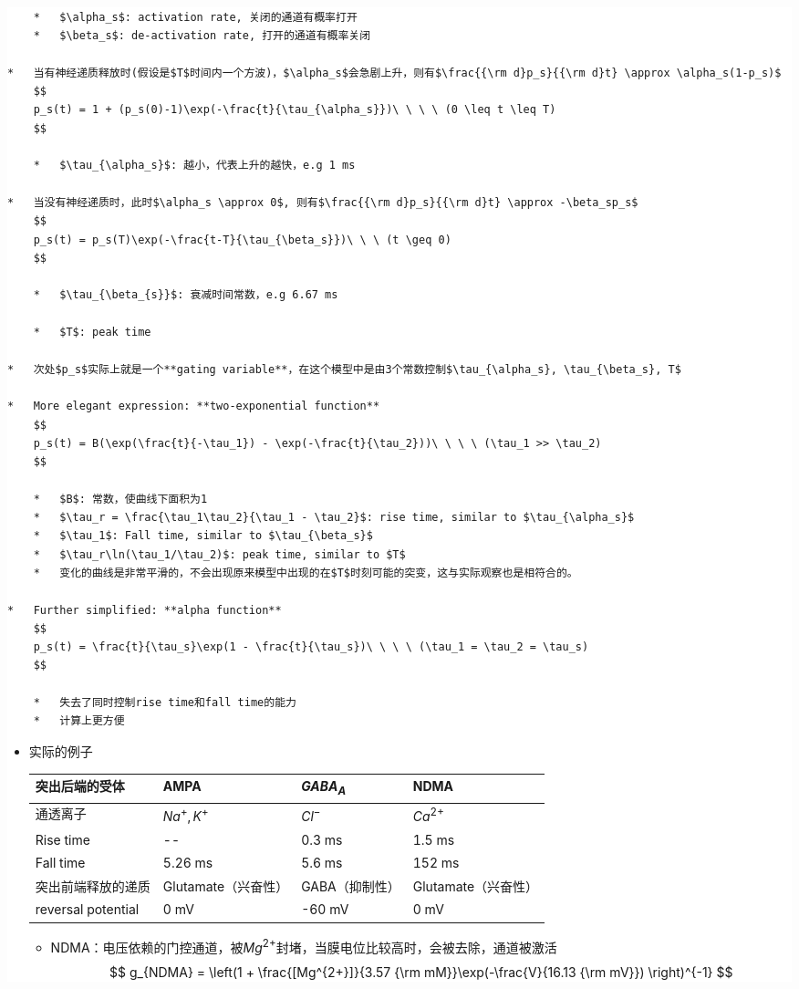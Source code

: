         *   $\alpha_s$: activation rate, 关闭的通道有概率打开
        *   $\beta_s$: de-activation rate, 打开的通道有概率关闭

    *   当有神经递质释放时(假设是$T$时间内一个方波)，$\alpha_s$会急剧上升，则有$\frac{{\rm d}p_s}{{\rm d}t} \approx \alpha_s(1-p_s)$
        $$
        p_s(t) = 1 + (p_s(0)-1)\exp(-\frac{t}{\tau_{\alpha_s}})\ \ \ \ (0 \leq t \leq T)
        $$

        *   $\tau_{\alpha_s}$: 越小，代表上升的越快，e.g 1 ms

    *   当没有神经递质时，此时$\alpha_s \approx 0$, 则有$\frac{{\rm d}p_s}{{\rm d}t} \approx -\beta_sp_s$
        $$
        p_s(t) = p_s(T)\exp(-\frac{t-T}{\tau_{\beta_s}})\ \ \ (t \geq 0)
        $$

        *   $\tau_{\beta_{s}}$: 衰减时间常数，e.g 6.67 ms

        *   $T$: peak time

    *   次处$p_s$实际上就是一个**gating variable**，在这个模型中是由3个常数控制$\tau_{\alpha_s}, \tau_{\beta_s}, T$

    *   More elegant expression: **two-exponential function**
        $$
        p_s(t) = B(\exp(\frac{t}{-\tau_1}) - \exp(-\frac{t}{\tau_2}))\ \ \ \ (\tau_1 >> \tau_2)
        $$

        *   $B$: 常数，使曲线下面积为1
        *   $\tau_r = \frac{\tau_1\tau_2}{\tau_1 - \tau_2}$: rise time, similar to $\tau_{\alpha_s}$
        *   $\tau_1$: Fall time, similar to $\tau_{\beta_s}$
        *   $\tau_r\ln(\tau_1/\tau_2)$: peak time, similar to $T$
        *   变化的曲线是非常平滑的，不会出现原来模型中出现的在$T$时刻可能的突变，这与实际观察也是相符合的。

    *   Further simplified: **alpha function**
        $$
        p_s(t) = \frac{t}{\tau_s}\exp(1 - \frac{t}{\tau_s})\ \ \ \ (\tau_1 = \tau_2 = \tau_s)
        $$

        *   失去了同时控制rise time和fall time的能力
        *   计算上更方便

*   实际的例子

    | 突出后端的受体     | AMPA                | $GABA_A$       | NDMA                |
    | ------------------ | ------------------- | -------------- | ------------------- |
    | 通透离子           | $Na^{+}, K^+$       | $Cl^-$         | $Ca^{2+}$           |
    | Rise time          | --                  | 0.3 ms         | 1.5 ms              |
    | Fall time          | 5.26 ms             | 5.6 ms         | 152 ms              |
    | 突出前端释放的递质 | Glutamate（兴奋性） | GABA（抑制性） | Glutamate（兴奋性） |
    | reversal potential | 0 mV                | -60 mV         | 0 mV                |

    *   NDMA：电压依赖的门控通道，被$Mg^{2+}$封堵，当膜电位比较高时，会被去除，通道被激活
        $$
        g_{NDMA} = \left(1 + \frac{[Mg^{2+}]}{3.57 {\rm mM}}\exp(-\frac{V}{16.13 {\rm mV}}) \right)^{-1}
        $$

